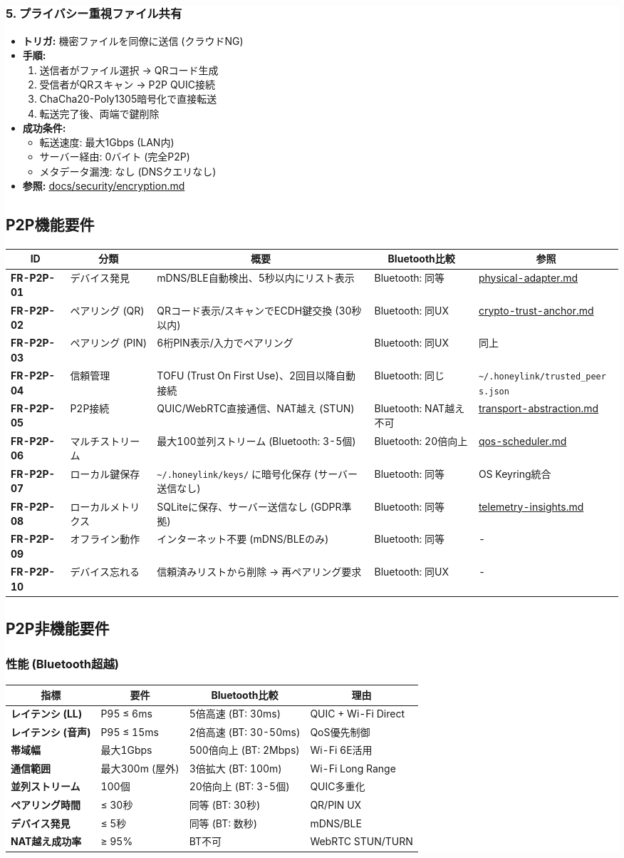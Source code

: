### 5. プライバシー重視ファイル共有
- **トリガ:** 機密ファイルを同僚に送信 (クラウドNG)
- **手順:**
  1. 送信者がファイル選択 → QRコード生成
  2. 受信者がQRスキャン → P2P QUIC接続
  3. ChaCha20-Poly1305暗号化で直接転送
  4. 転送完了後、両端で鍵削除
- **成功条件:**
  - 転送速度: 最大1Gbps (LAN内)
  - サーバー経由: 0バイト (完全P2P)
  - メタデータ漏洩: なし (DNSクエリなし)
- **参照:** [docs/security/encryption.md](./security/encryption.md)

## P2P機能要件

| ID | 分類 | 概要 | Bluetooth比較 | 参照 |
|----|------|------|---------------|------|
| **FR-P2P-01** | デバイス発見 | mDNS/BLE自動検出、5秒以内にリスト表示 | Bluetooth: 同等 | [physical-adapter.md](./modules/physical-adapter.md) |
| **FR-P2P-02** | ペアリング (QR) | QRコード表示/スキャンでECDH鍵交換 (30秒以内) | Bluetooth: 同UX | [crypto-trust-anchor.md](./modules/crypto-trust-anchor.md) |
| **FR-P2P-03** | ペアリング (PIN) | 6桁PIN表示/入力でペアリング | Bluetooth: 同UX | 同上 |
| **FR-P2P-04** | 信頼管理 | TOFU (Trust On First Use)、2回目以降自動接続 | Bluetooth: 同じ | `~/.honeylink/trusted_peers.json` |
| **FR-P2P-05** | P2P接続 | QUIC/WebRTC直接通信、NAT越え (STUN) | Bluetooth: NAT越え不可 | [transport-abstraction.md](./modules/transport-abstraction.md) |
| **FR-P2P-06** | マルチストリーム | 最大100並列ストリーム (Bluetooth: 3-5個) | Bluetooth: 20倍向上 | [qos-scheduler.md](./modules/qos-scheduler.md) |
| **FR-P2P-07** | ローカル鍵保存 | `~/.honeylink/keys/` に暗号化保存 (サーバー送信なし) | Bluetooth: 同等 | OS Keyring統合 |
| **FR-P2P-08** | ローカルメトリクス | SQLiteに保存、サーバー送信なし (GDPR準拠) | Bluetooth: 同等 | [telemetry-insights.md](./modules/telemetry-insights.md) |
| **FR-P2P-09** | オフライン動作 | インターネット不要 (mDNS/BLEのみ) | Bluetooth: 同等 | - |
| **FR-P2P-10** | デバイス忘れる | 信頼済みリストから削除 → 再ペアリング要求 | Bluetooth: 同UX | - |

## P2P非機能要件

### 性能 (Bluetooth超越)

| 指標 | 要件 | Bluetooth比較 | 理由 |
|------|------|---------------|------|
| **レイテンシ (LL)** | P95 ≤ 6ms | 5倍高速 (BT: 30ms) | QUIC + Wi-Fi Direct |
| **レイテンシ (音声)** | P95 ≤ 15ms | 2倍高速 (BT: 30-50ms) | QoS優先制御 |
| **帯域幅** | 最大1Gbps | 500倍向上 (BT: 2Mbps) | Wi-Fi 6E活用 |
| **通信範囲** | 最大300m (屋外) | 3倍拡大 (BT: 100m) | Wi-Fi Long Range |
| **並列ストリーム** | 100個 | 20倍向上 (BT: 3-5個) | QUIC多重化 |
| **ペアリング時間** | ≤ 30秒 | 同等 (BT: 30秒) | QR/PIN UX |
| **デバイス発見** | ≤ 5秒 | 同等 (BT: 数秒) | mDNS/BLE |
| **NAT越え成功率** | ≥ 95% | BT不可 | WebRTC STUN/TURN |
